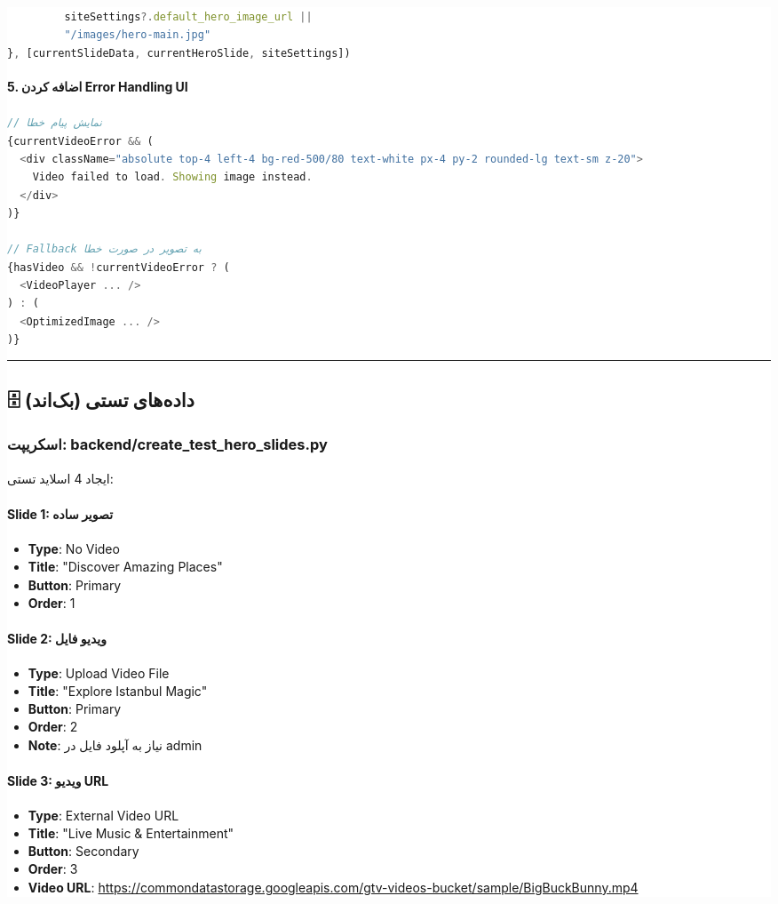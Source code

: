 ```typescript
         siteSettings?.default_hero_image_url || 
         "/images/hero-main.jpg"
}, [currentSlideData, currentHeroSlide, siteSettings])
```

#### 5. اضافه کردن Error Handling UI
```typescript
// نمایش پیام خطا
{currentVideoError && (
  <div className="absolute top-4 left-4 bg-red-500/80 text-white px-4 py-2 rounded-lg text-sm z-20">
    Video failed to load. Showing image instead.
  </div>
)}

// Fallback به تصویر در صورت خطا
{hasVideo && !currentVideoError ? (
  <VideoPlayer ... />
) : (
  <OptimizedImage ... />
)}
```

---

## 🗄️ داده‌های تستی (بک‌اند)

### اسکریپت: backend/create_test_hero_slides.py

ایجاد 4 اسلاید تستی:

#### Slide 1: تصویر ساده
- **Type**: No Video
- **Title**: "Discover Amazing Places"
- **Button**: Primary
- **Order**: 1

#### Slide 2: ویدیو فایل
- **Type**: Upload Video File
- **Title**: "Explore Istanbul Magic"
- **Button**: Primary
- **Order**: 2
- **Note**: نیاز به آپلود فایل در admin

#### Slide 3: ویدیو URL
- **Type**: External Video URL
- **Title**: "Live Music & Entertainment"
- **Button**: Secondary
- **Order**: 3
- **Video URL**: https://commondatastorage.googleapis.com/gtv-videos-bucket/sample/BigBuckBunny.mp4
